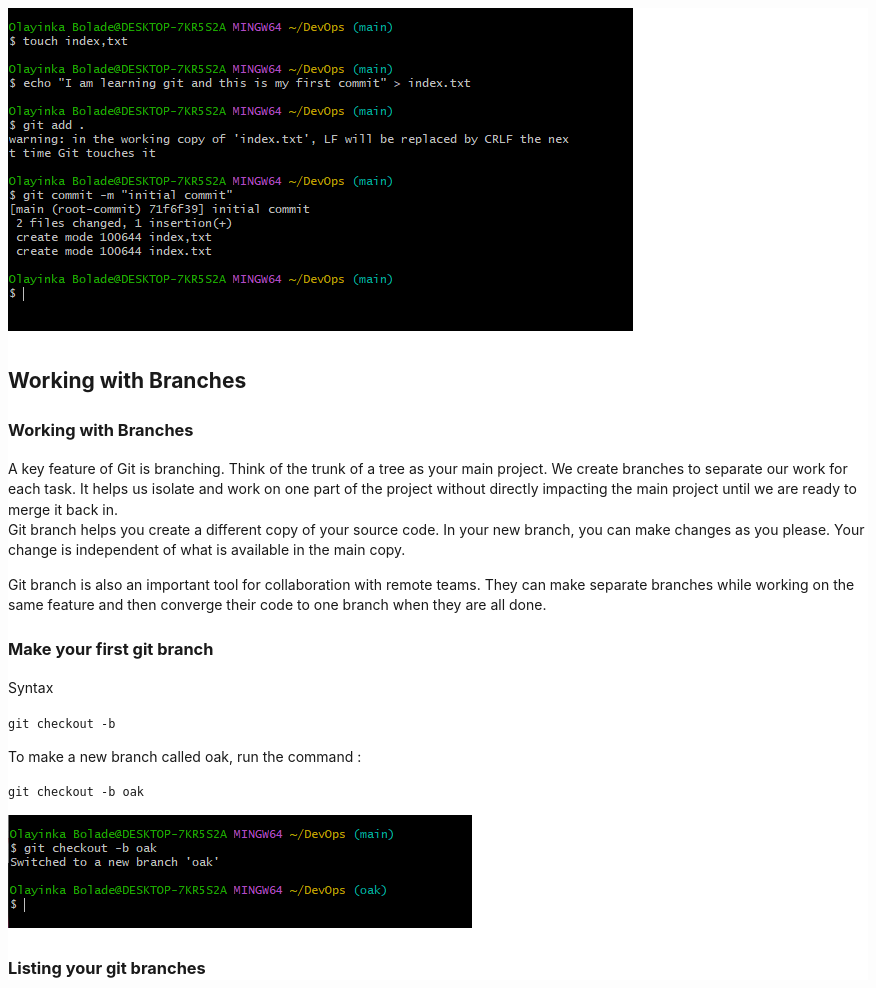 ![Alt text](images/commit.png)


## Working with Branches

### Working with Branches

A key feature of Git is branching. Think of the trunk of a tree as your main project. We create branches to separate our work for each task. It helps us isolate and work on one part of the project without directly impacting the main project until we are ready to merge it back in.  
Git branch helps you create a different copy of your source code. In your new branch, you can make changes as you please. Your change is independent of what is available in the main copy. 

Git branch is also an important tool for collaboration with remote teams. They can make separate branches while working on the same feature and then converge their code to one branch when they are all done.

### Make your first git branch

Syntax

`git checkout -b` 

To make a new branch called oak, run the command :

`git checkout -b oak`

![Alt text](<images/git branch.png>)

### Listing your git branches
